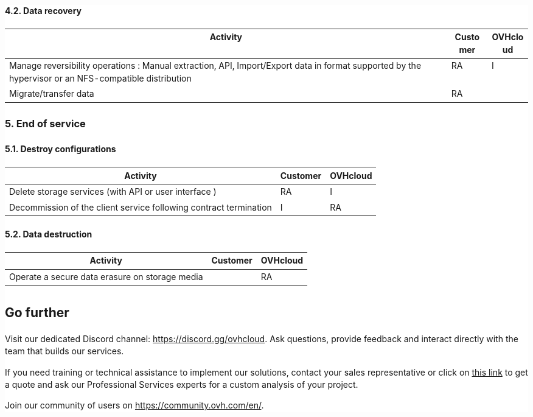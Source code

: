 #### 4.2. Data recovery

| **Activity** | **Customer** | **OVHcloud** |
| --- | --- | --- |
| Manage reversibility operations : Manual extraction, API, Import/Export data in format supported by the hypervisor or an NFS-compatible distribution  | RA | I |
| Migrate/transfer data | RA |

### 5. End of service

#### 5.1. Destroy configurations

| **Activity** | **Customer** | **OVHcloud** |
| --- | --- | --- |
| Delete storage services (with API or user interface ) | RA | I |
| Decommission of the client service following contract termination  | I | RA |

#### 5.2. Data destruction

| **Activity** | **Customer** | **OVHcloud** |
| --- | --- | --- |
| Operate a secure data erasure on storage media |  | RA |

## Go further

Visit our dedicated Discord channel: <https://discord.gg/ovhcloud>. Ask questions, provide feedback and interact directly with the team that builds our services.

If you need training or technical assistance to implement our solutions, contact your sales representative or click on [this link](https://www.ovhcloud.com/en-ie/professional-services/) to get a quote and ask our Professional Services experts for a custom analysis of your project.

Join our community of users on <https://community.ovh.com/en/>.
